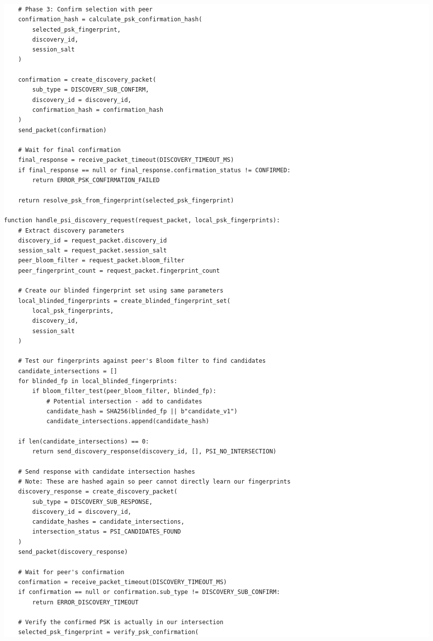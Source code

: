 ```pseudocode
    # Phase 3: Confirm selection with peer
    confirmation_hash = calculate_psk_confirmation_hash(
        selected_psk_fingerprint,
        discovery_id,
        session_salt
    )
    
    confirmation = create_discovery_packet(
        sub_type = DISCOVERY_SUB_CONFIRM,
        discovery_id = discovery_id,
        confirmation_hash = confirmation_hash
    )
    send_packet(confirmation)
    
    # Wait for final confirmation
    final_response = receive_packet_timeout(DISCOVERY_TIMEOUT_MS)
    if final_response == null or final_response.confirmation_status != CONFIRMED:
        return ERROR_PSK_CONFIRMATION_FAILED
    
    return resolve_psk_from_fingerprint(selected_psk_fingerprint)

function handle_psi_discovery_request(request_packet, local_psk_fingerprints):
    # Extract discovery parameters
    discovery_id = request_packet.discovery_id
    session_salt = request_packet.session_salt
    peer_bloom_filter = request_packet.bloom_filter
    peer_fingerprint_count = request_packet.fingerprint_count
    
    # Create our blinded fingerprint set using same parameters
    local_blinded_fingerprints = create_blinded_fingerprint_set(
        local_psk_fingerprints,
        discovery_id,
        session_salt
    )
    
    # Test our fingerprints against peer's Bloom filter to find candidates
    candidate_intersections = []
    for blinded_fp in local_blinded_fingerprints:
        if bloom_filter_test(peer_bloom_filter, blinded_fp):
            # Potential intersection - add to candidates
            candidate_hash = SHA256(blinded_fp || b"candidate_v1")
            candidate_intersections.append(candidate_hash)
    
    if len(candidate_intersections) == 0:
        return send_discovery_response(discovery_id, [], PSI_NO_INTERSECTION)
    
    # Send response with candidate intersection hashes
    # Note: These are hashed again so peer cannot directly learn our fingerprints
    discovery_response = create_discovery_packet(
        sub_type = DISCOVERY_SUB_RESPONSE,
        discovery_id = discovery_id,
        candidate_hashes = candidate_intersections,
        intersection_status = PSI_CANDIDATES_FOUND
    )
    send_packet(discovery_response)
    
    # Wait for peer's confirmation
    confirmation = receive_packet_timeout(DISCOVERY_TIMEOUT_MS)
    if confirmation == null or confirmation.sub_type != DISCOVERY_SUB_CONFIRM:
        return ERROR_DISCOVERY_TIMEOUT
    
    # Verify the confirmed PSK is actually in our intersection
    selected_psk_fingerprint = verify_psk_confirmation(
```
